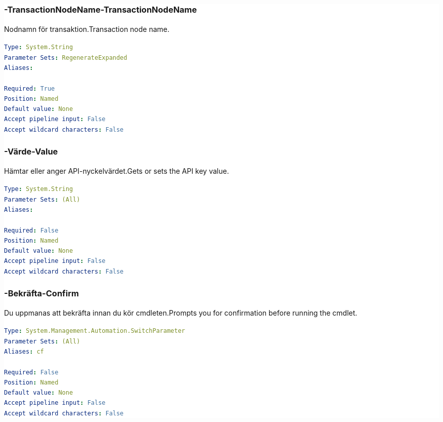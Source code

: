 ### <span data-ttu-id="31ed8-129">-TransactionNodeName</span><span class="sxs-lookup"><span data-stu-id="31ed8-129">-TransactionNodeName</span></span>
<span data-ttu-id="31ed8-130">Nodnamn för transaktion.</span><span class="sxs-lookup"><span data-stu-id="31ed8-130">Transaction node name.</span></span>

```yaml
Type: System.String
Parameter Sets: RegenerateExpanded
Aliases:

Required: True
Position: Named
Default value: None
Accept pipeline input: False
Accept wildcard characters: False
```

### <span data-ttu-id="31ed8-131">-Värde</span><span class="sxs-lookup"><span data-stu-id="31ed8-131">-Value</span></span>
<span data-ttu-id="31ed8-132">Hämtar eller anger API-nyckelvärdet.</span><span class="sxs-lookup"><span data-stu-id="31ed8-132">Gets or sets the API key value.</span></span>

```yaml
Type: System.String
Parameter Sets: (All)
Aliases:

Required: False
Position: Named
Default value: None
Accept pipeline input: False
Accept wildcard characters: False
```

### <span data-ttu-id="31ed8-133">-Bekräfta</span><span class="sxs-lookup"><span data-stu-id="31ed8-133">-Confirm</span></span>
<span data-ttu-id="31ed8-134">Du uppmanas att bekräfta innan du kör cmdleten.</span><span class="sxs-lookup"><span data-stu-id="31ed8-134">Prompts you for confirmation before running the cmdlet.</span></span>

```yaml
Type: System.Management.Automation.SwitchParameter
Parameter Sets: (All)
Aliases: cf

Required: False
Position: Named
Default value: None
Accept pipeline input: False
Accept wildcard characters: False
```
